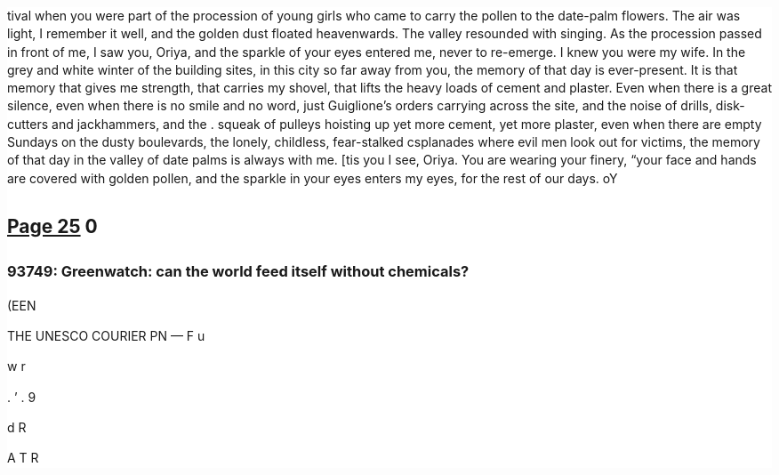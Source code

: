 tival when you were part of the procession of 
young girls who came to carry the pollen to the 
date-palm flowers. 
The air was light, I remember it well, and the 
golden dust floated heavenwards. The valley 
resounded with singing. As the procession passed 
in front of me, I saw you, Oriya, and the sparkle 
of your eyes entered me, never to re-emerge. I 
knew you were my wife. 
In the grey and white winter of the building 
sites, in this city so far away from you, the memory 
of that day is ever-present. It is that memory that 
gives me strength, that carries my shovel, that lifts 
the heavy loads of cement and plaster. 
Even when there is a great silence, even when 
there is no smile and no word, just Guiglione’s 
orders carrying across the site, and the noise of 
drills, disk-cutters and jackhammers, and the . 
squeak of pulleys hoisting up yet more cement, 
yet more plaster, even when there are empty 
Sundays on the dusty boulevards, the lonely, 
childless, fear-stalked csplanades where evil men 
look out for victims, the memory of that day in 
the valley of date palms is always with me. [tis 
you I see, Oriya. You are wearing your finery, 
“your face and hands are covered with golden 
pollen, and the sparkle in your eyes enters my 
eyes, for the rest of our days. oY

## [Page 25](https://demo.humlab.umu.se/courier/093750engo.pdf#page=25) 0

### 93749: Greenwatch: can the world feed itself without chemicals?

(EEN   
  
THE UNESCO COURIER 
PN — 
F
u
 
w
r
 
. ’ . 
9 
  
d
R
 
A
T
R
 